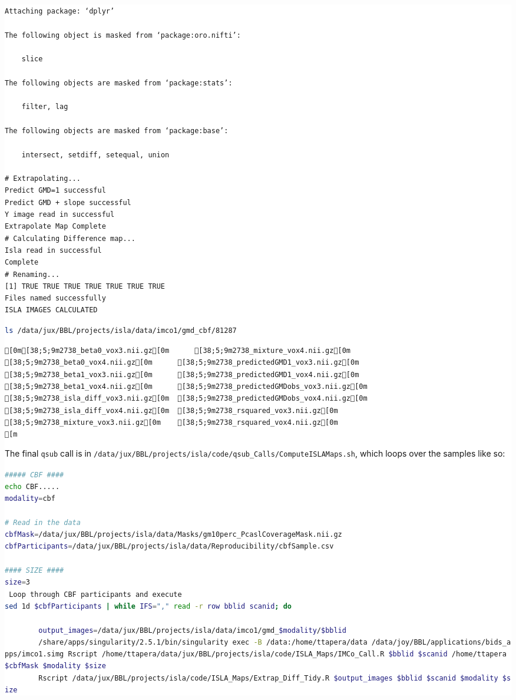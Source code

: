     Attaching package: ‘dplyr’
    
    The following object is masked from ‘package:oro.nifti’:
    
        slice
    
    The following objects are masked from ‘package:stats’:
    
        filter, lag
    
    The following objects are masked from ‘package:base’:
    
        intersect, setdiff, setequal, union
    
    # Extrapolating...
    Predict GMD=1 successful
    Predict GMD + slope successful
    Y image read in successful
    Extrapolate Map Complete
    # Calculating Difference map...
    Isla read in successful
    Complete
    # Renaming...
    [1] TRUE TRUE TRUE TRUE TRUE TRUE TRUE
    Files named successfully
    ISLA IMAGES CALCULATED



```bash
ls /data/jux/BBL/projects/isla/data/imco1/gmd_cbf/81287
```

    [0m[38;5;9m2738_beta0_vox3.nii.gz[0m      [38;5;9m2738_mixture_vox4.nii.gz[0m
    [38;5;9m2738_beta0_vox4.nii.gz[0m      [38;5;9m2738_predictedGMD1_vox3.nii.gz[0m
    [38;5;9m2738_beta1_vox3.nii.gz[0m      [38;5;9m2738_predictedGMD1_vox4.nii.gz[0m
    [38;5;9m2738_beta1_vox4.nii.gz[0m      [38;5;9m2738_predictedGMDobs_vox3.nii.gz[0m
    [38;5;9m2738_isla_diff_vox3.nii.gz[0m  [38;5;9m2738_predictedGMDobs_vox4.nii.gz[0m
    [38;5;9m2738_isla_diff_vox4.nii.gz[0m  [38;5;9m2738_rsquared_vox3.nii.gz[0m
    [38;5;9m2738_mixture_vox3.nii.gz[0m    [38;5;9m2738_rsquared_vox4.nii.gz[0m
    [m

The final `qsub` call is in `/data/jux/BBL/projects/isla/code/qsub_Calls/ComputeISLAMaps.sh`, which loops over the samples like so:


```bash
##### CBF ####
echo CBF.....
modality=cbf

# Read in the data
cbfMask=/data/jux/BBL/projects/isla/data/Masks/gm10perc_PcaslCoverageMask.nii.gz
cbfParticipants=/data/jux/BBL/projects/isla/data/Reproducibility/cbfSample.csv

#### SIZE ####
size=3
 Loop through CBF participants and execute
sed 1d $cbfParticipants | while IFS="," read -r row bblid scanid; do

        output_images=/data/jux/BBL/projects/isla/data/imco1/gmd_$modality/$bblid
        /share/apps/singularity/2.5.1/bin/singularity exec -B /data:/home/ttapera/data /data/joy/BBL/applications/bids_apps/imco1.simg Rscript /home/ttapera/data/jux/BBL/projects/isla/code/ISLA_Maps/IMCo_Call.R $bblid $scanid /home/ttapera$cbfMask $modality $size
        Rscript /data/jux/BBL/projects/isla/code/ISLA_Maps/Extrap_Diff_Tidy.R $output_images $bblid $scanid $modality $size
```